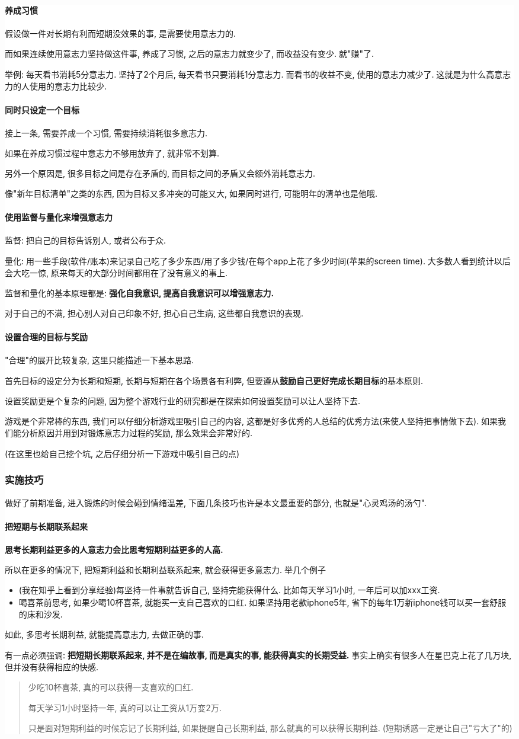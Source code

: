 #### 养成习惯

假设做一件对长期有利而短期没效果的事, 是需要使用意志力的.

而如果连续使用意志力坚持做这件事, 养成了习惯, 之后的意志力就变少了, 而收益没有变少. 就"赚"了.

举例: 每天看书消耗5分意志力. 坚持了2个月后, 每天看书只要消耗1分意志力. 而看书的收益不变, 使用的意志力减少了. 这就是为什么高意志力的人使用的意志力比较少.

#### 同时只设定一个目标

接上一条, 需要养成一个习惯, 需要持续消耗很多意志力.

如果在养成习惯过程中意志力不够用放弃了, 就非常不划算.

另外一个原因是, 很多目标之间是存在矛盾的, 而目标之间的矛盾又会额外消耗意志力.

像"新年目标清单"之类的东西, 因为目标又多冲突的可能又大, 如果同时进行, 可能明年的清单也是他哦.

#### 使用监督与量化来增强意志力

监督: 把自己的目标告诉别人, 或者公布于众. 

量化: 用一些手段(软件/账本)来记录自己吃了多少东西/用了多少钱/在每个app上花了多少时间(苹果的screen time). 大多数人看到统计以后会大吃一惊, 原来每天的大部分时间都用在了没有意义的事上.

监督和量化的基本原理都是: **强化自我意识, 提高自我意识可以增强意志力.**

对于自己的不满, 担心别人对自己印象不好, 担心自己生病, 这些都自我意识的表现.

#### 设置合理的目标与奖励

"合理"的展开比较复杂, 这里只能描述一下基本思路.

首先目标的设定分为长期和短期, 长期与短期在各个场景各有利弊, 但要遵从**鼓励自己更好完成长期目标**的基本原则.

设置奖励更是个复杂的问题, 因为整个游戏行业的研究都是在探索如何设置奖励可以让人坚持下去.

游戏是个非常棒的东西, 我们可以仔细分析游戏里吸引自己的内容, 这都是好多优秀的人总结的优秀方法(来使人坚持把事情做下去). 如果我们能分析原因并用到对锻炼意志力过程的奖励, 那么效果会非常好的.

(在这里也给自己挖个坑, 之后仔细分析一下游戏中吸引自己的点)

### 实施技巧

做好了前期准备, 进入锻炼的时候会碰到情绪温差, 下面几条技巧也许是本文最重要的部分, 也就是"心灵鸡汤的汤勺".

#### 把短期与长期联系起来

**思考长期利益更多的人意志力会比思考短期利益更多的人高.**

所以在更多的情况下, 把短期利益和长期利益联系起来, 就会获得更多意志力. 举几个例子

+ (我在知乎上看到分享经验)每坚持一件事就告诉自己, 坚持完能获得什么. 比如每天学习1小时, 一年后可以加xxx工资.
+ 喝喜茶前思考, 如果少喝10杯喜茶, 就能买一支自己喜欢的口红. 如果坚持用老款iphone5年, 省下的每年1万新iphone钱可以买一套舒服的床和沙发.

如此, 多思考长期利益, 就能提高意志力, 去做正确的事.

有一点必须强调: **把短期长期联系起来, 并不是在编故事, 而是真实的事, 能获得真实的长期受益.** 事实上确实有很多人在星巴克上花了几万块, 但并没有获得相应的快感.

> 少吃10杯喜茶, 真的可以获得一支喜欢的口红.
>
> 每天学习1小时坚持一年, 真的可以让工资从1万变2万.
>
> 只是面对短期利益的时候忘记了长期利益, 如果提醒自己长期利益, 那么就真的可以获得长期利益. (短期诱惑一定是让自己"亏大了"的)
